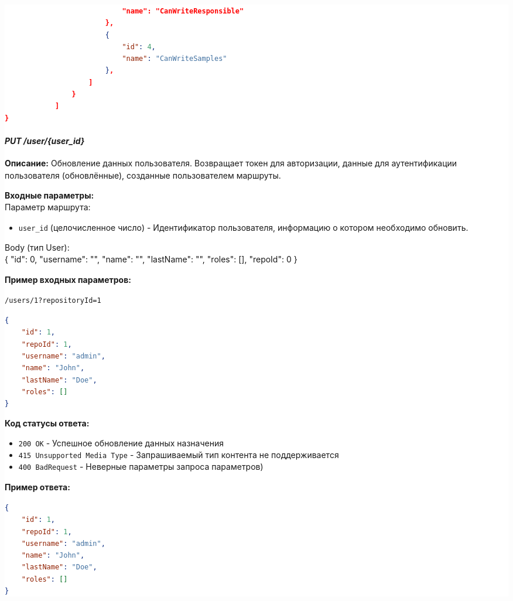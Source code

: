 ```json
                            "name": "CanWriteResponsible"
                        },
                        {
                            "id": 4,
                            "name": "CanWriteSamples"
                        },
                    ]
                }
            ]
}
```


#### *PUT /user/{user_id}*

**Описание:** Обновление данных пользователя. Возвращает токен для авторизации, данные для аутентификации пользователя (обновлённые), созданные пользователем маршруты.

**Входные параметры:**  
Параметр маршрута:
- `user_id` (целочисленное число) - Идентификатор пользователя, информацию о котором необходимо обновить.

Body (тип User):  
{
  "id": 0,
  "username": "",
  "name": "",
  "lastName": "",
  "roles": [],
  "repoId": 0
}


**Пример входных параметров:**
```
/users/1?repositoryId=1
```
```json
{
    "id": 1,
    "repoId": 1,
    "username": "admin",
    "name": "John",
    "lastName": "Doe",
    "roles": []
}
```

**Код статусы ответа:**
- `200 OK` - Успешное обновление данных назначения
- `415 Unsupported Media Type` - Запрашиваемый тип контента не поддерживается
- `400 BadRequest` - Неверные параметры запроса параметров)

**Пример ответа:**
```json
{
    "id": 1,
    "repoId": 1,
    "username": "admin",
    "name": "John",
    "lastName": "Doe",
    "roles": []
}
```

